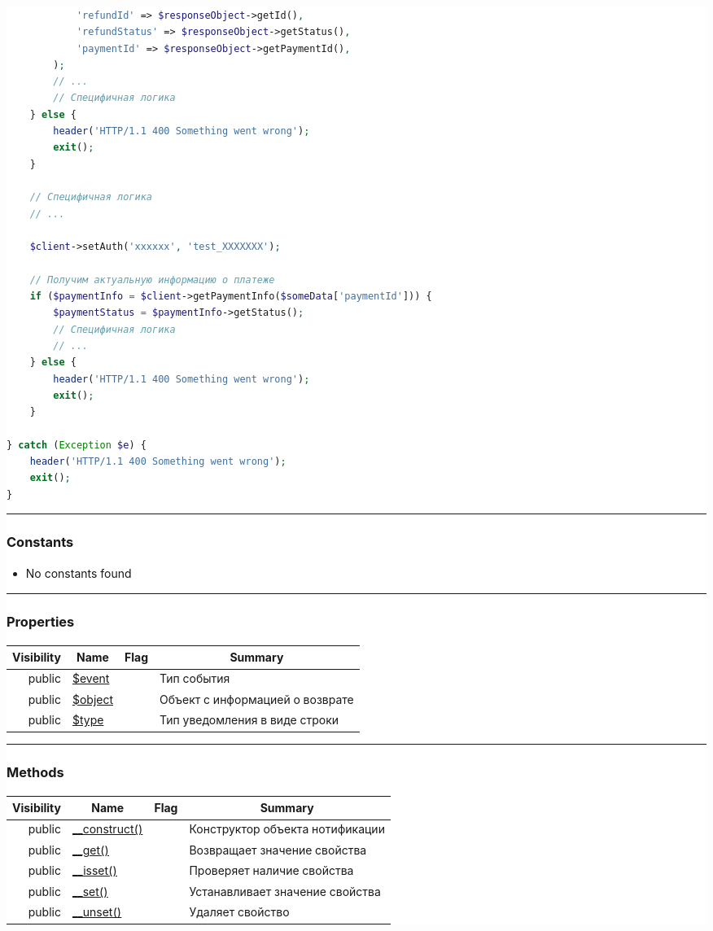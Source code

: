 ```php
            'refundId' => $responseObject->getId(),
            'refundStatus' => $responseObject->getStatus(),
            'paymentId' => $responseObject->getPaymentId(),
        );
        // ...
        // Специфичная логика
    } else {
        header('HTTP/1.1 400 Something went wrong');
        exit();
    }

    // Специфичная логика
    // ...

    $client->setAuth('xxxxxx', 'test_XXXXXXX');

    // Получим актуальную информацию о платеже
    if ($paymentInfo = $client->getPaymentInfo($someData['paymentId'])) {
        $paymentStatus = $paymentInfo->getStatus();
        // Специфичная логика
        // ...
    } else {
        header('HTTP/1.1 400 Something went wrong');
        exit();
    }

} catch (Exception $e) {
    header('HTTP/1.1 400 Something went wrong');
    exit();
}


```

---
### Constants
* No constants found

---
### Properties
| Visibility | Name | Flag | Summary |
| ----------:| ---- | ---- | ------- |
| public | [$event](../classes/YooKassa-Model-Notification-AbstractNotification.md#property_event) |  | Тип события |
| public | [$object](../classes/YooKassa-Model-Notification-NotificationRefundSucceeded.md#property_object) |  | Объект с информацией о возврате |
| public | [$type](../classes/YooKassa-Model-Notification-AbstractNotification.md#property_type) |  | Тип уведомления в виде строки |

---
### Methods
| Visibility | Name | Flag | Summary |
| ----------:| ---- | ---- | ------- |
| public | [__construct()](../classes/YooKassa-Model-Notification-NotificationRefundSucceeded.md#method___construct) |  | Конструктор объекта нотификации |
| public | [__get()](../classes/YooKassa-Common-AbstractObject.md#method___get) |  | Возвращает значение свойства |
| public | [__isset()](../classes/YooKassa-Common-AbstractObject.md#method___isset) |  | Проверяет наличие свойства |
| public | [__set()](../classes/YooKassa-Common-AbstractObject.md#method___set) |  | Устанавливает значение свойства |
| public | [__unset()](../classes/YooKassa-Common-AbstractObject.md#method___unset) |  | Удаляет свойство |